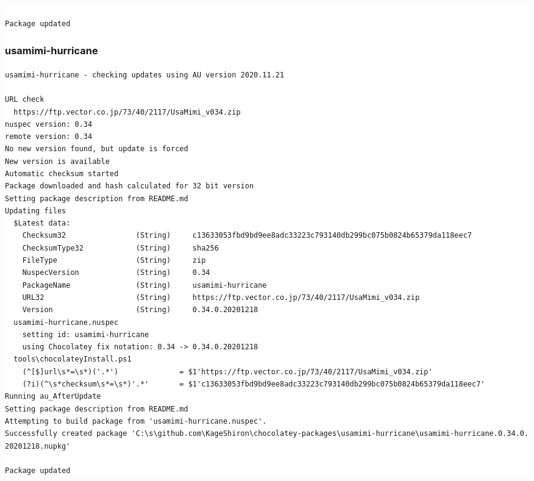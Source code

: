 ```

Package updated
```


### usamimi-hurricane



```
usamimi-hurricane - checking updates using AU version 2020.11.21

URL check
  https://ftp.vector.co.jp/73/40/2117/UsaMimi_v034.zip
nuspec version: 0.34
remote version: 0.34
No new version found, but update is forced
New version is available
Automatic checksum started
Package downloaded and hash calculated for 32 bit version
Setting package description from README.md
Updating files
  $Latest data:
    Checksum32                (String)     c13633053fbd9bd9ee8adc33223c793140db299bc075b0824b65379da118eec7
    ChecksumType32            (String)     sha256
    FileType                  (String)     zip
    NuspecVersion             (String)     0.34
    PackageName               (String)     usamimi-hurricane
    URL32                     (String)     https://ftp.vector.co.jp/73/40/2117/UsaMimi_v034.zip
    Version                   (String)     0.34.0.20201218
  usamimi-hurricane.nuspec
    setting id: usamimi-hurricane
    using Chocolatey fix notation: 0.34 -> 0.34.0.20201218
  tools\chocolateyInstall.ps1
    (^[$]url\s*=\s*)('.*')              = $1'https://ftp.vector.co.jp/73/40/2117/UsaMimi_v034.zip'
    (?i)(^\s*checksum\s*=\s*)'.*'       = $1'c13633053fbd9bd9ee8adc33223c793140db299bc075b0824b65379da118eec7'
Running au_AfterUpdate
Setting package description from README.md
Attempting to build package from 'usamimi-hurricane.nuspec'.
Successfully created package 'C:\s\github.com\KageShiron\chocolatey-packages\usamimi-hurricane\usamimi-hurricane.0.34.0.20201218.nupkg'

Package updated
```

